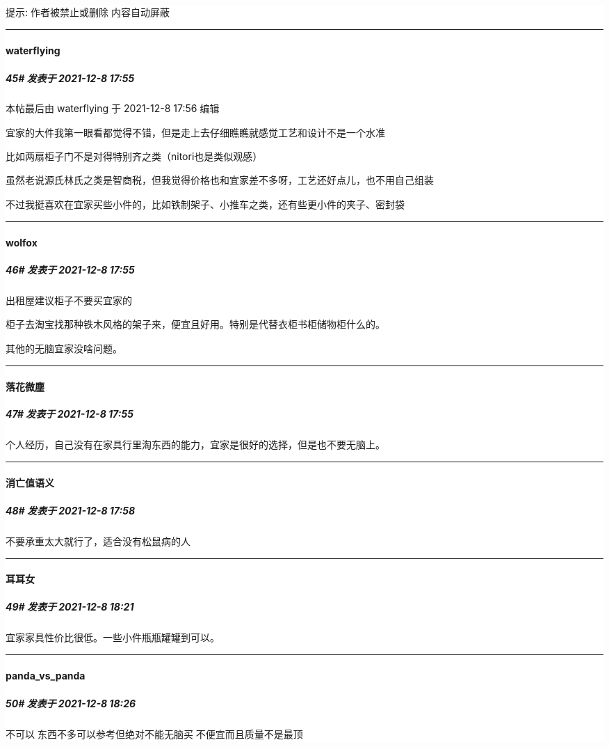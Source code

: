 提示: 作者被禁止或删除 内容自动屏蔽

*****

####  waterflying  
##### 45#       发表于 2021-12-8 17:55

 本帖最后由 waterflying 于 2021-12-8 17:56 编辑 

宜家的大件我第一眼看都觉得不错，但是走上去仔细瞧瞧就感觉工艺和设计不是一个水准

比如两扇柜子门不是对得特别齐之类（nitori也是类似观感）

虽然老说源氏林氏之类是智商税，但我觉得价格也和宜家差不多呀，工艺还好点儿，也不用自己组装

不过我挺喜欢在宜家买些小件的，比如铁制架子、小推车之类，还有些更小件的夹子、密封袋

*****

####  wolfox  
##### 46#       发表于 2021-12-8 17:55

出租屋建议柜子不要买宜家的

柜子去淘宝找那种铁木风格的架子来，便宜且好用。特别是代替衣柜书柜储物柜什么的。

其他的无脑宜家没啥问题。

*****

####  落花微塵  
##### 47#       发表于 2021-12-8 17:55

个人经历，自己没有在家具行里淘东西的能力，宜家是很好的选择，但是也不要无脑上。

*****

####  消亡值语义  
##### 48#       发表于 2021-12-8 17:58

不要承重太大就行了，适合没有松鼠病的人

*****

####  耳耳女  
##### 49#       发表于 2021-12-8 18:21

宜家家具性价比很低。一些小件瓶瓶罐罐到可以。

*****

####  panda_vs_panda  
##### 50#       发表于 2021-12-8 18:26

不可以
东西不多可以参考但绝对不能无脑买
不便宜而且质量不是最顶
